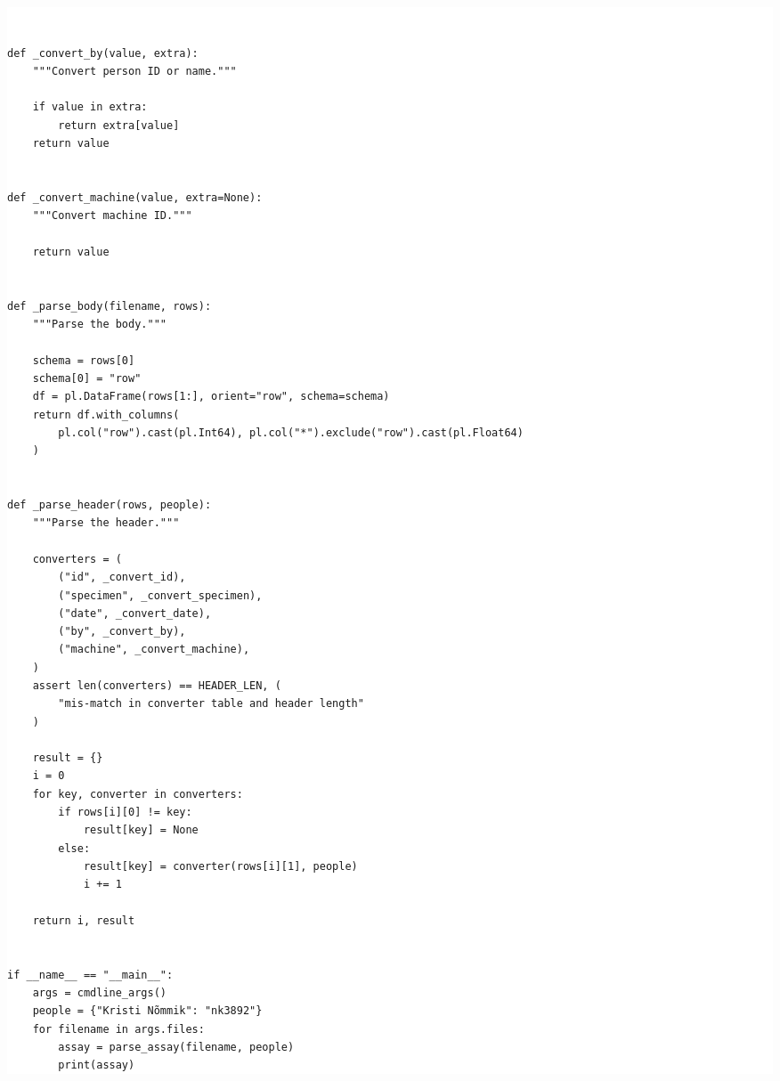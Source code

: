 ```{data-file="parse_04.py"}


def _convert_by(value, extra):
    """Convert person ID or name."""

    if value in extra:
        return extra[value]
    return value


def _convert_machine(value, extra=None):
    """Convert machine ID."""

    return value


def _parse_body(filename, rows):
    """Parse the body."""

    schema = rows[0]
    schema[0] = "row"
    df = pl.DataFrame(rows[1:], orient="row", schema=schema)
    return df.with_columns(
        pl.col("row").cast(pl.Int64), pl.col("*").exclude("row").cast(pl.Float64)
    )


def _parse_header(rows, people):
    """Parse the header."""

    converters = (
        ("id", _convert_id),
        ("specimen", _convert_specimen),
        ("date", _convert_date),
        ("by", _convert_by),
        ("machine", _convert_machine),
    )
    assert len(converters) == HEADER_LEN, (
        "mis-match in converter table and header length"
    )

    result = {}
    i = 0
    for key, converter in converters:
        if rows[i][0] != key:
            result[key] = None
        else:
            result[key] = converter(rows[i][1], people)
            i += 1

    return i, result


if __name__ == "__main__":
    args = cmdline_args()
    people = {"Kristi Nõmmik": "nk3892"}
    for filename in args.files:
        assay = parse_assay(filename, people)
        print(assay)
```

